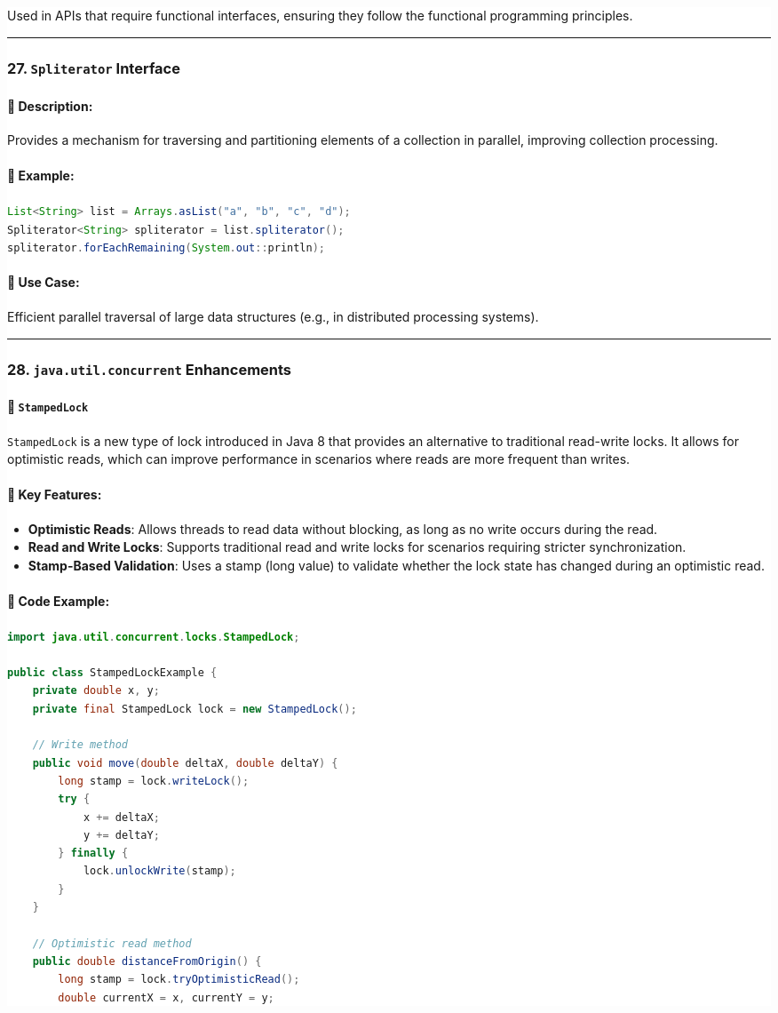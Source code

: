 Used in APIs that require functional interfaces, ensuring they follow the functional programming principles.

---

### 27. **`Spliterator` Interface**

#### 🔹 Description:

Provides a mechanism for traversing and partitioning elements of a collection in parallel, improving collection processing.

#### 🔹 Example:

```java
List<String> list = Arrays.asList("a", "b", "c", "d");
Spliterator<String> spliterator = list.spliterator();
spliterator.forEachRemaining(System.out::println);
```

#### 🔹 Use Case:

Efficient parallel traversal of large data structures (e.g., in distributed processing systems).

---

### 28. **`java.util.concurrent` Enhancements**

#### 🔹 **`StampedLock`**

`StampedLock` is a new type of lock introduced in Java 8 that provides an alternative to traditional read-write locks. It allows for optimistic reads, which can improve performance in scenarios where reads are more frequent than writes.

#### 🔹 Key Features:

- **Optimistic Reads**: Allows threads to read data without blocking, as long as no write occurs during the read.
- **Read and Write Locks**: Supports traditional read and write locks for scenarios requiring stricter synchronization.
- **Stamp-Based Validation**: Uses a stamp (long value) to validate whether the lock state has changed during an optimistic read.

#### 🔹 Code Example:

```java
import java.util.concurrent.locks.StampedLock;

public class StampedLockExample {
    private double x, y;
    private final StampedLock lock = new StampedLock();

    // Write method
    public void move(double deltaX, double deltaY) {
        long stamp = lock.writeLock();
        try {
            x += deltaX;
            y += deltaY;
        } finally {
            lock.unlockWrite(stamp);
        }
    }

    // Optimistic read method
    public double distanceFromOrigin() {
        long stamp = lock.tryOptimisticRead();
        double currentX = x, currentY = y;
```
